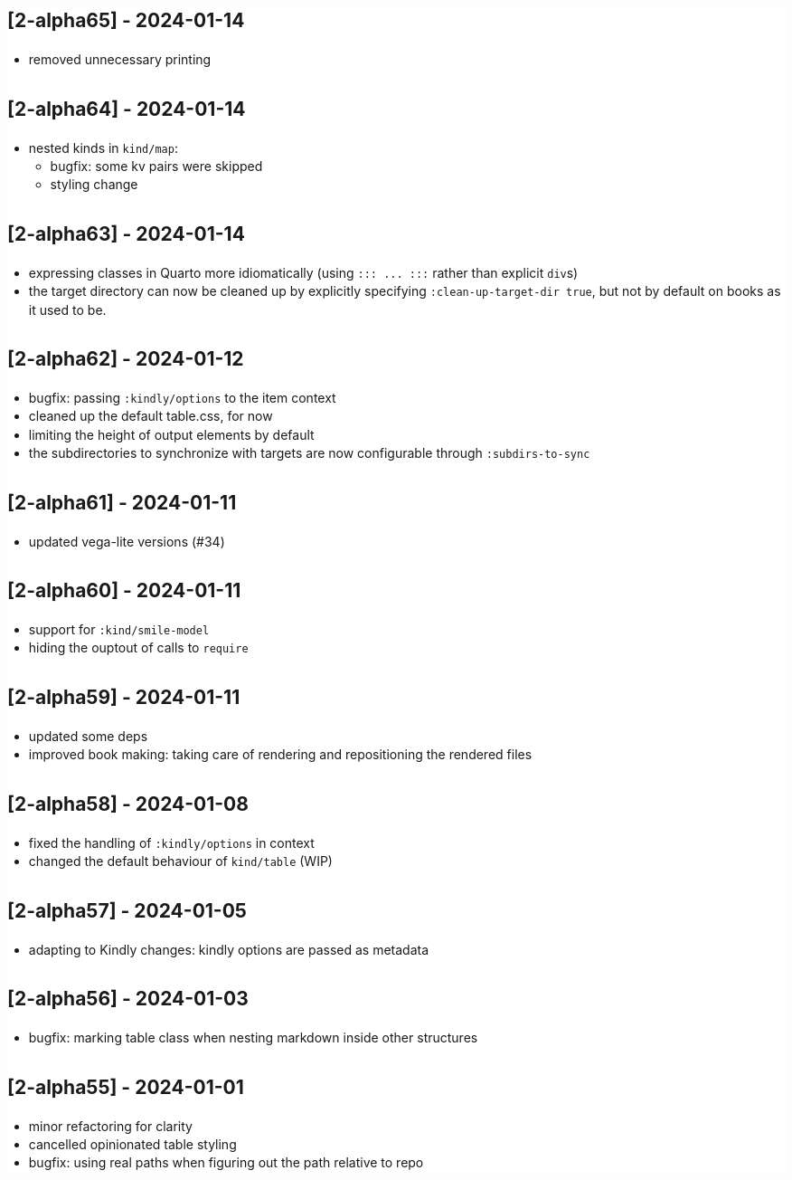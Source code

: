 ## [2-alpha65] - 2024-01-14
- removed unnecessary printing

## [2-alpha64] - 2024-01-14
- nested kinds in `kind/map`:
  - bugfix: some kv pairs were skipped
  - styling change

## [2-alpha63] - 2024-01-14
- expressing classes in Quarto more idiomatically (using `::: ... :::` rather than explicit `div`s)
- the target directory can now be cleaned up by explicitly specifying `:clean-up-target-dir true`, but not by default on books as it used to be.

## [2-alpha62] - 2024-01-12
- bugfix: passing `:kindly/options` to the item context
- cleaned up the default table.css, for now
- limiting the height of output elements by default
- the subdirectories to synchronize with targets are now configurable through `:subdirs-to-sync`

## [2-alpha61] - 2024-01-11
- updated vega-lite versions (#34)

## [2-alpha60] - 2024-01-11
- support for `:kind/smile-model`
- hiding the ouptout of calls to `require`

## [2-alpha59] - 2024-01-11
- updated some deps
- improved book making: taking care of rendering and repositioning the rendered files

## [2-alpha58] - 2024-01-08
- fixed the handling of `:kindly/options` in context
- changed the default behaviour of `kind/table` (WIP)

## [2-alpha57] - 2024-01-05
- adapting to Kindly changes: kindly options are passed as metadata

## [2-alpha56] - 2024-01-03
- bugfix: marking table class when nesting markdown inside other structures

## [2-alpha55] - 2024-01-01
- minor refactoring for clarity
- cancelled opinionated table styling
- bugfix: using real paths when figuring out the path relative to repo
